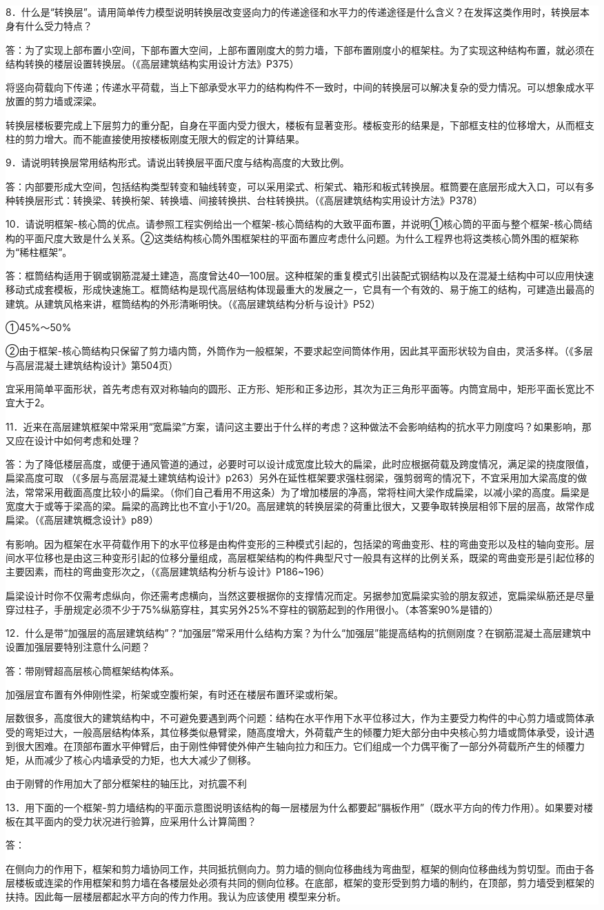 

8．什么是“转换层”。请用简单传力模型说明转换层改变竖向力的传递途径和水平力的传递途径是什么含义？在发挥这类作用时，转换层本身有什么受力特点？

答：为了实现上部布置小空间，下部布置大空间，上部布置刚度大的剪力墙，下部布置刚度小的框架柱。为了实现这种结构布置，就必须在结构转换的楼层设置转换层。（《高层建筑结构实用设计方法》P375）

将竖向荷载向下传递；传递水平荷载，当上下部承受水平力的结构构件不一致时，中间的转换层可以解决复杂的受力情况。可以想象成水平放置的剪力墙或深梁。



转换层楼板要完成上下层剪力的重分配，自身在平面内受力很大，楼板有显著变形。楼板变形的结果是，下部框支柱的位移增大，从而框支柱的剪力增大。而不能直接使用按楼板刚度无限大的假定的计算结果。



9．请说明转换层常用结构形式。请说出转换层平面尺度与结构高度的大致比例。

答：内部要形成大空间，包括结构类型转变和轴线转变，可以采用梁式、桁架式、箱形和板式转换层。框筒要在底层形成大入口，可以有多种转换层形式：转换梁、转换桁架、转换墙、间接转换拱、台柱转换拱。（《高层建筑结构实用设计方法》P378）

10．请说明框架-核心筒的优点。请参照工程实例给出一个框架-核心筒结构的大致平面布置，并说明①核心筒的平面与整个框架-核心筒结构的平面尺度大致是什么关系。②这类结构核心筒外围框架柱的平面布置应考虑什么问题。为什么工程界也将这类核心筒外围的框架称为“稀柱框架”。

答：框筒结构适用于钢或钢筋混凝土建造，高度曾达40—100层。这种框架的重复模式引出装配式钢结构以及在混凝土结构中可以应用快速移动式成套模板，形成快速施工。框筒结构是现代高层结构体现最重大的发展之一，它具有一个有效的、易于施工的结构，可建造出最高的建筑。从建筑风格来讲，框筒结构的外形清晰明快。（《高层建筑结构分析与设计》P52）

①45%～50%

②由于框架-核心筒结构只保留了剪力墙内筒，外筒作为一般框架，不要求起空间筒体作用，因此其平面形状较为自由，灵活多样。（《多层与高层混凝土建筑结构设计》第504页）

宜采用简单平面形状，首先考虑有双对称轴向的圆形、正方形、矩形和正多边形，其次为正三角形平面等。内筒宜局中，矩形平面长宽比不宜大于2。

11．近来在高层建筑框架中常采用“宽扁梁”方案，请问这主要出于什么样的考虑？这种做法不会影响结构的抗水平力刚度吗？如果影响，那又应在设计中如何考虑和处理？

答：为了降低楼层高度，或便于通风管道的通过，必要时可以设计成宽度比较大的扁梁，此时应根据荷载及跨度情况，满足梁的挠度限值，扁梁高度可取 （《多层与高层混凝土建筑结构设计》p263）另外在延性框架要求强柱弱梁，强剪弱弯的情况下，不宜采用加大梁高度的做法，常常采用截面高度比较小的扁梁。（你们自己看用不用这条）为了增加楼层的净高，常将柱间大梁作成扁梁，以减小梁的高度。扁梁是宽度大于或等于梁高的梁。扁梁的高跨比也不宜小于1/20。高层建筑的转换层梁的荷重比很大，又要争取转换层相邻下层的层高，故常作成扁梁。（《高层建筑概念设计》p89）

有影响。因为框架在水平荷载作用下的水平位移是由构件变形的三种模式引起的，包括梁的弯曲变形、柱的弯曲变形以及柱的轴向变形。层间水平位移也是由这三种变形引起的位移分量组成，高层框架结构的构件典型尺寸一般具有这样的比例关系，既梁的弯曲变形是引起位移的主要因素，而柱的弯曲变形次之，（《高层建筑结构分析与设计》P186~196）



扁梁设计时你不仅需考虑纵向，你还需考虑横向，当然这要根据你的支撑情况而定。另据参加宽扁梁实验的朋友叙述，宽扁梁纵筋还是尽量穿过柱子，手册规定必须不少于75%纵筋穿柱，其实另外25%不穿柱的钢筋起到的作用很小。（本答案90%是错的）



12．什么是带“加强层的高层建筑结构”？“加强层”常采用什么结构方案？为什么“加强层”能提高结构的抗侧刚度？在钢筋混凝土高层建筑中设置加强层要特别注意什么问题？

答：带刚臂超高层核心筒框架结构体系。

加强层宜布置有外伸刚性梁，桁架或空腹桁架，有时还在楼层布置环梁或桁架。

层数很多，高度很大的建筑结构中，不可避免要遇到两个问题：结构在水平作用下水平位移过大，作为主要受力构件的中心剪力墙或筒体承受的弯矩过大，一般高层结构体系，其位移类似悬臂梁，随高度增大，外荷载产生的倾覆力矩大部分由中央核心剪力墙或筒体承受，设计遇到很大困难。在顶部布置水平伸臂后，由于刚性伸臂使外伸产生轴向拉力和压力。它们组成一个力偶平衡了一部分外荷载所产生的倾覆力矩，从而减少了核心内墙承受的力矩，也大大减少了侧移。

由于刚臂的作用加大了部分框架柱的轴压比，对抗震不利

13．用下面的一个框架-剪力墙结构的平面示意图说明该结构的每一层楼层为什么都要起“膈板作用”（既水平方向的传力作用）。如果要对楼板在其平面内的受力状况进行验算，应采用什么计算简图？

答： 

在侧向力的作用下，框架和剪力墙协同工作，共同抵抗侧向力。剪力墙的侧向位移曲线为弯曲型，框架的侧向位移曲线为剪切型。而由于各层楼板或连梁的作用框架和剪力墙在各楼层处必须有共同的侧向位移。在底部，框架的变形受到剪力墙的制约，在顶部，剪力墙受到框架的扶持。因此每一层楼层都起水平方向的传力作用。我认为应该使用 模型来分析。
